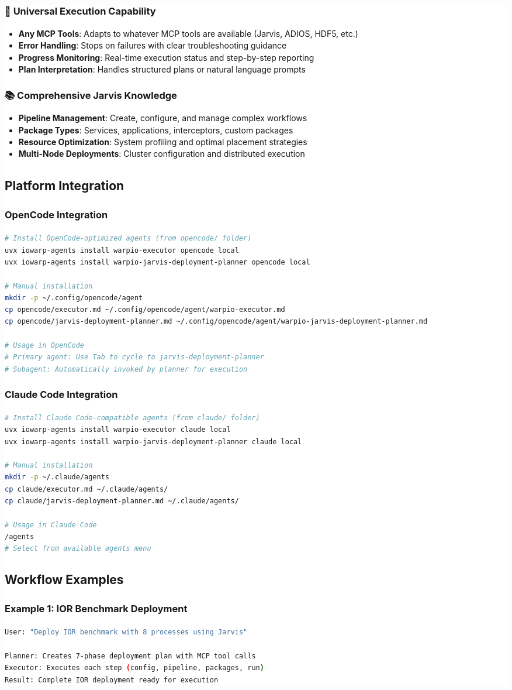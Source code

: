 ### 🔄 **Universal Execution Capability**  
- **Any MCP Tools**: Adapts to whatever MCP tools are available (Jarvis, ADIOS, HDF5, etc.)
- **Error Handling**: Stops on failures with clear troubleshooting guidance
- **Progress Monitoring**: Real-time execution status and step-by-step reporting
- **Plan Interpretation**: Handles structured plans or natural language prompts

### 📚 **Comprehensive Jarvis Knowledge**
- **Pipeline Management**: Create, configure, and manage complex workflows
- **Package Types**: Services, applications, interceptors, custom packages
- **Resource Optimization**: System profiling and optimal placement strategies  
- **Multi-Node Deployments**: Cluster configuration and distributed execution

## Platform Integration

### OpenCode Integration
```bash
# Install OpenCode-optimized agents (from opencode/ folder)
uvx iowarp-agents install warpio-executor opencode local
uvx iowarp-agents install warpio-jarvis-deployment-planner opencode local

# Manual installation
mkdir -p ~/.config/opencode/agent
cp opencode/executor.md ~/.config/opencode/agent/warpio-executor.md
cp opencode/jarvis-deployment-planner.md ~/.config/opencode/agent/warpio-jarvis-deployment-planner.md

# Usage in OpenCode
# Primary agent: Use Tab to cycle to jarvis-deployment-planner
# Subagent: Automatically invoked by planner for execution
```

### Claude Code Integration  
```bash
# Install Claude Code-compatible agents (from claude/ folder)
uvx iowarp-agents install warpio-executor claude local
uvx iowarp-agents install warpio-jarvis-deployment-planner claude local

# Manual installation
mkdir -p ~/.claude/agents
cp claude/executor.md ~/.claude/agents/
cp claude/jarvis-deployment-planner.md ~/.claude/agents/

# Usage in Claude Code
/agents
# Select from available agents menu
```

## Workflow Examples

### Example 1: IOR Benchmark Deployment
```bash
User: "Deploy IOR benchmark with 8 processes using Jarvis"

Planner: Creates 7-phase deployment plan with MCP tool calls
Executor: Executes each step (config, pipeline, packages, run)
Result: Complete IOR deployment ready for execution
```
